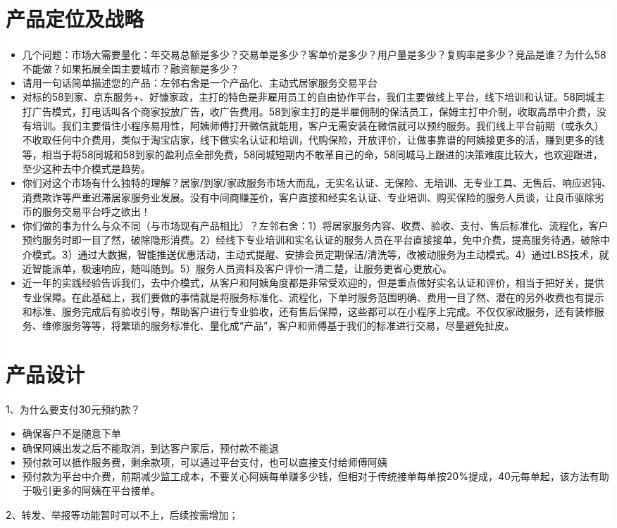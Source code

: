
# 产品定位及战略
- 几个问题：市场大需要量化：年交易总额是多少？交易单是多少？客单价是多少？用户量是多少？复购率是多少？竞品是谁？为什么58不能做？如果拓展全国主要城市？融资额是多少？
- 请用一句话简单描述您的产品：左邻右舍是一个产品化、主动式居家服务交易平台
- 对标的58到家、京东服务+、好慷家政，主打的特色是非雇用员工的自由协作平台，我们主要做线上平台，线下培训和认证。58同城主打广告模式，打电话叫各个商家投放广告，收广告费用。58到家主打的是半雇佣制的保洁员工，保姆主打中介制，收取高昂中介费，没有培训。我们主要借住小程序易用性，阿姨师傅打开微信就能用，客户无需安装在微信就可以预约服务。我们线上平台前期（或永久）不收取任何中介费用，类似于淘宝店家，线下做实名认证和培训，代购保险，开放评价，让做事靠谱的阿姨接更多的活，赚到更多的钱等，相当于将58同城和58到家的盈利点全部免费，58同城短期内不敢革自己的命，58同城马上跟进的决策难度比较大，也欢迎跟进，至少这种去中介模式是趋势。
- 你们对这个市场有什么独特的理解？居家/到家/家政服务市场大而乱，无实名认证、无保险、无培训、无专业工具、无售后、响应迟钝、消费欺诈等严重迟滞居家服务业发展。没有中间商赚差价，客户直接和经实名认证、专业培训、购买保险的服务人员谈，让良币驱除劣币的服务交易平台呼之欲出！
- 你们做的事为什么与众不同（与市场现有产品相比）？左邻右舍：1）将居家服务内容、收费、验收、支付、售后标准化、流程化，客户预约服务时即一目了然，破除隐形消费。2）经线下专业培训和实名认证的服务人员在平台直接接单，免中介费，提高服务待遇，破除中介模式。3）通过大数据，智能推送优惠活动，主动式提醒、安排会员定期保洁/清洗等，改被动服务为主动模式。4）通过LBS技术，就近智能派单，极速响应，随叫随到。5）服务人员资料及客户评价一清二楚，让服务更省心更放心。
- 近一年的实践经验告诉我们，去中介模式，从客户和阿姨角度都是非常受欢迎的，但是重点做好实名认证和评价，相当于把好关，提供专业保障。在此基础上，我们要做的事情就是将服务标准化、流程化，下单时服务范围明确、费用一目了然、潜在的另外收费也有提示和标准、服务完成后有验收引导，帮助客户进行专业验收，还有售后保障，这些都可以在小程序上完成。不仅仅家政服务，还有装修服务、维修服务等等，将繁琐的服务标准化、量化成“产品”，客户和师傅基于我们的标准进行交易，尽量避免扯皮。

# 产品设计
1、为什么要支付30元预约款？
- 确保客户不是随意下单
- 确保阿姨出发之后不能取消，到达客户家后，预付款不能退
- 预付款可以抵作服务费，剩余款项，可以通过平台支付，也可以直接支付给师傅阿姨
- 预付款为平台中介费，前期减少监工成本，不要关心阿姨每单赚多少钱，但相对于传统接单每单按20%提成，40元每单起，该方法有助于吸引更多的阿姨在平台接单。

2、转发、举报等功能暂时可以不上，后续按需增加；